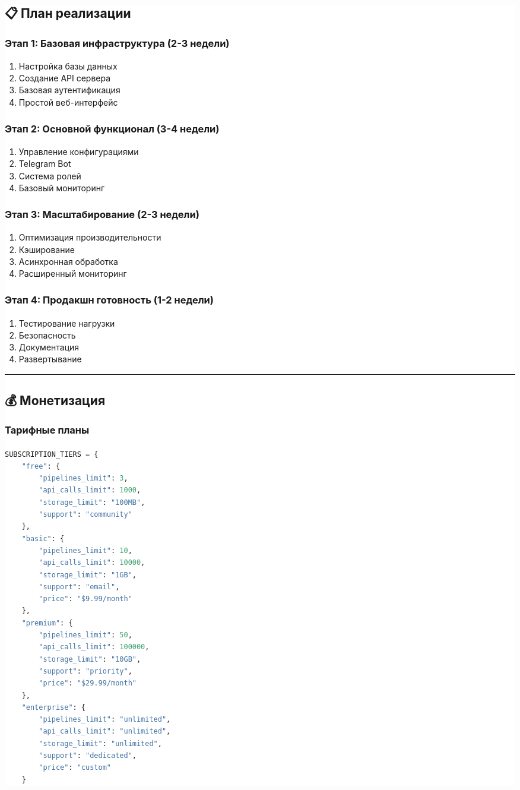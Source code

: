 
## 📋 План реализации

### **Этап 1: Базовая инфраструктура (2-3 недели)**
1. Настройка базы данных
2. Создание API сервера
3. Базовая аутентификация
4. Простой веб-интерфейс

### **Этап 2: Основной функционал (3-4 недели)**
1. Управление конфигурациями
2. Telegram Bot
3. Система ролей
4. Базовый мониторинг

### **Этап 3: Масштабирование (2-3 недели)**
1. Оптимизация производительности
2. Кэширование
3. Асинхронная обработка
4. Расширенный мониторинг

### **Этап 4: Продакшн готовность (1-2 недели)**
1. Тестирование нагрузки
2. Безопасность
3. Документация
4. Развертывание

---

## 💰 Монетизация

### **Тарифные планы**
```python
SUBSCRIPTION_TIERS = {
    "free": {
        "pipelines_limit": 3,
        "api_calls_limit": 1000,
        "storage_limit": "100MB",
        "support": "community"
    },
    "basic": {
        "pipelines_limit": 10,
        "api_calls_limit": 10000,
        "storage_limit": "1GB",
        "support": "email",
        "price": "$9.99/month"
    },
    "premium": {
        "pipelines_limit": 50,
        "api_calls_limit": 100000,
        "storage_limit": "10GB",
        "support": "priority",
        "price": "$29.99/month"
    },
    "enterprise": {
        "pipelines_limit": "unlimited",
        "api_calls_limit": "unlimited",
        "storage_limit": "unlimited",
        "support": "dedicated",
        "price": "custom"
    }
```